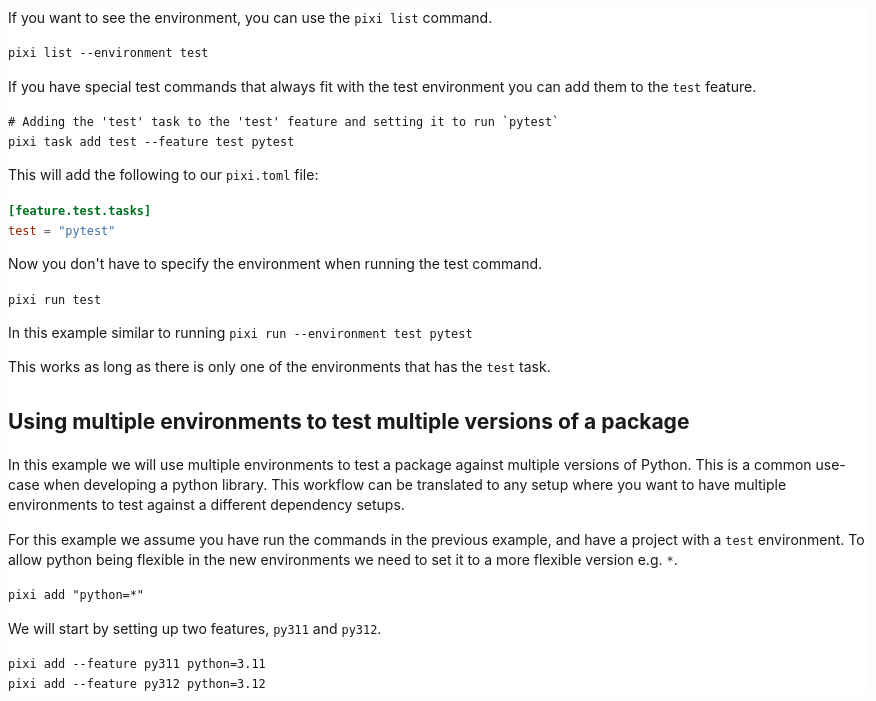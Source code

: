 If you want to see the environment, you can use the `pixi list` command.

```shell
pixi list --environment test

```

If you have special test commands that always fit with the test environment you can add them to the `test` feature.

```shell
# Adding the 'test' task to the 'test' feature and setting it to run `pytest`
pixi task add test --feature test pytest

```

This will add the following to our `pixi.toml` file:

```toml
[feature.test.tasks]
test = "pytest"

```

Now you don't have to specify the environment when running the test command.

```shell
pixi run test

```

In this example similar to running `pixi run --environment test pytest`

This works as long as there is only one of the environments that has the `test` task.

## Using multiple environments to test multiple versions of a package

In this example we will use multiple environments to test a package against multiple versions of Python. This is a common use-case when developing a python library. This workflow can be translated to any setup where you want to have multiple environments to test against a different dependency setups.

For this example we assume you have run the commands in the previous example, and have a project with a `test` environment. To allow python being flexible in the new environments we need to set it to a more flexible version e.g. `*`.

```shell
pixi add "python=*"

```

We will start by setting up two features, `py311` and `py312`.

```shell
pixi add --feature py311 python=3.11
pixi add --feature py312 python=3.12

```
